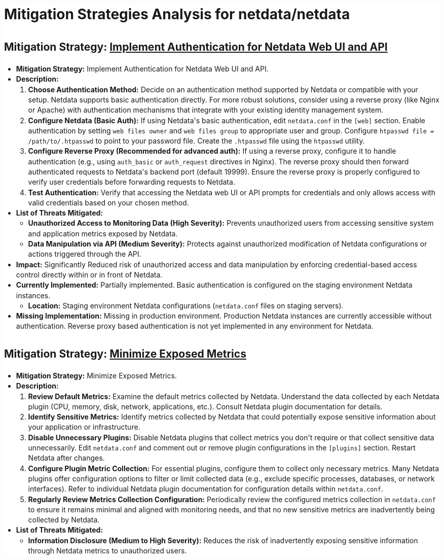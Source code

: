 # Mitigation Strategies Analysis for netdata/netdata

## Mitigation Strategy: [Implement Authentication for Netdata Web UI and API](./mitigation_strategies/implement_authentication_for_netdata_web_ui_and_api.md)

*   **Mitigation Strategy:** Implement Authentication for Netdata Web UI and API.
*   **Description:**
    1.  **Choose Authentication Method:** Decide on an authentication method supported by Netdata or compatible with your setup. Netdata supports basic authentication directly. For more robust solutions, consider using a reverse proxy (like Nginx or Apache) with authentication mechanisms that integrate with your existing identity management system.
    2.  **Configure Netdata (Basic Auth):** If using Netdata's basic authentication, edit `netdata.conf` in the `[web]` section.  Enable authentication by setting `web files owner` and `web files group` to appropriate user and group. Configure `htpasswd file = /path/to/.htpasswd` to point to your password file. Create the `.htpasswd` file using the `htpasswd` utility.
    3.  **Configure Reverse Proxy (Recommended for advanced auth):** If using a reverse proxy, configure it to handle authentication (e.g., using `auth_basic` or `auth_request` directives in Nginx). The reverse proxy should then forward authenticated requests to Netdata's backend port (default 19999). Ensure the reverse proxy is properly configured to verify user credentials before forwarding requests to Netdata.
    4.  **Test Authentication:** Verify that accessing the Netdata web UI or API prompts for credentials and only allows access with valid credentials based on your chosen method.
*   **List of Threats Mitigated:**
    *   **Unauthorized Access to Monitoring Data (High Severity):** Prevents unauthorized users from accessing sensitive system and application metrics exposed by Netdata.
    *   **Data Manipulation via API (Medium Severity):** Protects against unauthorized modification of Netdata configurations or actions triggered through the API.
*   **Impact:** Significantly Reduced risk of unauthorized access and data manipulation by enforcing credential-based access control directly within or in front of Netdata.
*   **Currently Implemented:** Partially implemented. Basic authentication is configured on the staging environment Netdata instances.
    *   **Location:** Staging environment Netdata configurations (`netdata.conf` files on staging servers).
*   **Missing Implementation:** Missing in production environment. Production Netdata instances are currently accessible without authentication. Reverse proxy based authentication is not yet implemented in any environment for Netdata.

## Mitigation Strategy: [Minimize Exposed Metrics](./mitigation_strategies/minimize_exposed_metrics.md)

*   **Mitigation Strategy:** Minimize Exposed Metrics.
*   **Description:**
    1.  **Review Default Metrics:** Examine the default metrics collected by Netdata. Understand the data collected by each Netdata plugin (CPU, memory, disk, network, applications, etc.). Consult Netdata plugin documentation for details.
    2.  **Identify Sensitive Metrics:** Identify metrics collected by Netdata that could potentially expose sensitive information about your application or infrastructure.
    3.  **Disable Unnecessary Plugins:** Disable Netdata plugins that collect metrics you don't require or that collect sensitive data unnecessarily. Edit `netdata.conf` and comment out or remove plugin configurations in the `[plugins]` section. Restart Netdata after changes.
    4.  **Configure Plugin Metric Collection:** For essential plugins, configure them to collect only necessary metrics. Many Netdata plugins offer configuration options to filter or limit collected data (e.g., exclude specific processes, databases, or network interfaces). Refer to individual Netdata plugin documentation for configuration details within `netdata.conf`.
    5.  **Regularly Review Metrics Collection Configuration:** Periodically review the configured metrics collection in `netdata.conf` to ensure it remains minimal and aligned with monitoring needs, and that no new sensitive metrics are inadvertently being collected by Netdata.
*   **List of Threats Mitigated:**
    *   **Information Disclosure (Medium to High Severity):** Reduces the risk of inadvertently exposing sensitive information through Netdata metrics to unauthorized users.